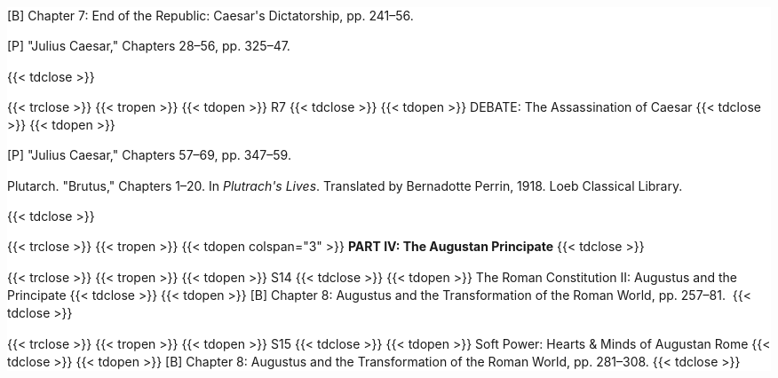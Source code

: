 
\[B\] Chapter 7: End of the Republic: Caesar's Dictatorship, pp. 241–56.

\[P\] "Julius Caesar," Chapters 28–56, pp. 325–47.


{{< tdclose >}}

{{< trclose >}}
{{< tropen >}}
{{< tdopen >}}
R7
{{< tdclose >}}
{{< tdopen >}}
DEBATE: The Assassination of Caesar
{{< tdclose >}}
{{< tdopen >}}


\[P\] "Julius Caesar," ﻿Chapters 57–69, pp. 347–59.

Plutarch. "Brutus," Chapters 1–20. In _Plutrach's_ _Lives_. Translated by Bernadotte Perrin, 1918. Loeb Classical Library.


{{< tdclose >}}

{{< trclose >}}
{{< tropen >}}
{{< tdopen colspan="3" >}}
**PART IV: The Augustan Principate**
{{< tdclose >}}

{{< trclose >}}
{{< tropen >}}
{{< tdopen >}}
S14
{{< tdclose >}}
{{< tdopen >}}
The Roman Constitution II: Augustus and the Principate
{{< tdclose >}}
{{< tdopen >}}
\[B\] Chapter 8: Augustus and the Transformation of the Roman World, pp. 257–81. 
{{< tdclose >}}

{{< trclose >}}
{{< tropen >}}
{{< tdopen >}}
S15
{{< tdclose >}}
{{< tdopen >}}
Soft Power: Hearts & Minds of Augustan Rome
{{< tdclose >}}
{{< tdopen >}}
\[B\] Chapter 8: Augustus and the Transformation of the Roman World, pp. 281–308.
{{< tdclose >}}
